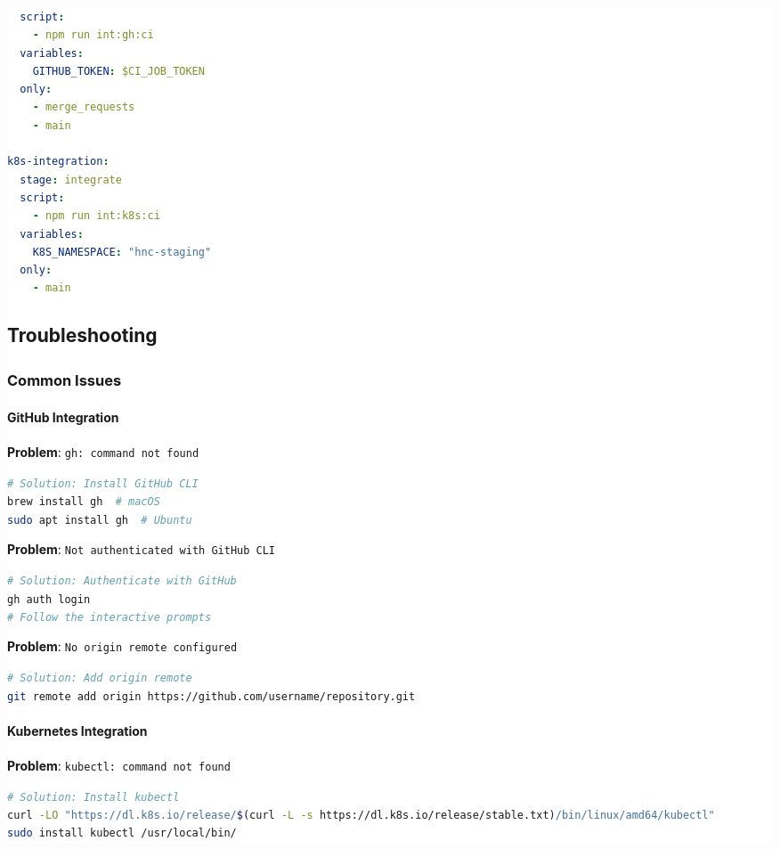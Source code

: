 ```yaml
  script:
    - npm run int:gh:ci
  variables:
    GITHUB_TOKEN: $CI_JOB_TOKEN
  only:
    - merge_requests
    - main

k8s-integration:
  stage: integrate
  script:
    - npm run int:k8s:ci
  variables:
    K8S_NAMESPACE: "hnc-staging"
  only:
    - main
```

## Troubleshooting

### Common Issues

#### GitHub Integration

**Problem**: `gh: command not found`
```bash
# Solution: Install GitHub CLI
brew install gh  # macOS
sudo apt install gh  # Ubuntu
```

**Problem**: `Not authenticated with GitHub CLI`
```bash
# Solution: Authenticate with GitHub
gh auth login
# Follow the interactive prompts
```

**Problem**: `No origin remote configured`
```bash
# Solution: Add origin remote
git remote add origin https://github.com/username/repository.git
```

#### Kubernetes Integration

**Problem**: `kubectl: command not found`
```bash
# Solution: Install kubectl
curl -LO "https://dl.k8s.io/release/$(curl -L -s https://dl.k8s.io/release/stable.txt)/bin/linux/amd64/kubectl"
sudo install kubectl /usr/local/bin/
```
